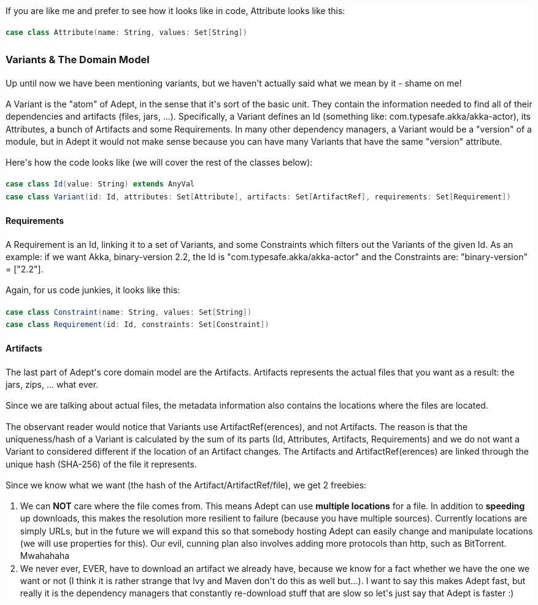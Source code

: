 If you are like me and prefer to see how it looks like in code, Attribute looks like this:

```scala
case class Attribute(name: String, values: Set[String])
```

### Variants & The Domain Model
Up until now we have been mentioning variants, but we haven't actually said what we mean by it - shame on me! 

A Variant is the "atom" of Adept, in the sense that it's sort of the basic unit. They contain the information needed to find all of their dependencies and artifacts (files, jars, ...).  Specifically, a Variant defines an Id (something like: com.typesafe.akka/akka-actor), its Attributes, a bunch of Artifacts and some Requirements.
In many other dependency managers, a Variant would be a "version" of a module, but in Adept it would not make sense because you can have many Variants that have the same "version" attribute.

Here's how the code looks like (we will cover the rest of the classes below):

```scala
case class Id(value: String) extends AnyVal
case class Variant(id: Id, attributes: Set[Attribute], artifacts: Set[ArtifactRef], requirements: Set[Requirement])
```


#### Requirements
A Requirement is an Id, linking it to a set of Variants, and some Constraints which filters out the Variants of the given Id.
As an example: if we want Akka, binary-version 2.2, the Id is "com.typesafe.akka/akka-actor" and the Constraints are: "binary-version" = ["2.2"].

Again, for us code junkies, it looks like this:

```scala
case class Constraint(name: String, values: Set[String])
case class Requirement(id: Id, constraints: Set[Constraint])
```

#### Artifacts
The last part of Adept's core domain model are the Artifacts.
Artifacts represents the actual files that you want as a result: the jars, zips, ... what ever.

Since we are talking about actual files, the metadata information also contains the locations where the files are located.

The observant reader would notice that Variants use ArtifactRef(erences), and not Artifacts. The reason is that the uniqueness/hash of a Variant is calculated by the sum of its parts (Id, Attributes, Artifacts, Requirements) and we do not want a Variant to considered different if the location of an Artifact changes.
The Artifacts and ArtifactRef(erences) are linked through the unique hash (SHA-256) of the file it represents.

Since we know what we want (the hash of the Artifact/ArtifactRef/file), we get 2 freebies:

1. We can **NOT** care where the file comes from. This means Adept can use **multiple locations** for a file. In addition to **speeding** up downloads, this makes the resolution more resilient to failure (because you have multiple sources). Currently locations are simply URLs, but in the future we will expand this so that somebody hosting Adept can easily change and manipulate locations (we will use properties for this). Our evil, cunning plan also involves adding more protocols than http, such as BitTorrent. Mwahahaha
2. We never ever, EVER, have to download an artifact we already have, because we know for a fact whether we have the one we want or not (I think it is rather strange that Ivy and Maven don't do this as well but...). I want to say this makes Adept fast, but really it is the dependency managers that constantly re-download stuff that are slow so let's just say that Adept is faster :)
